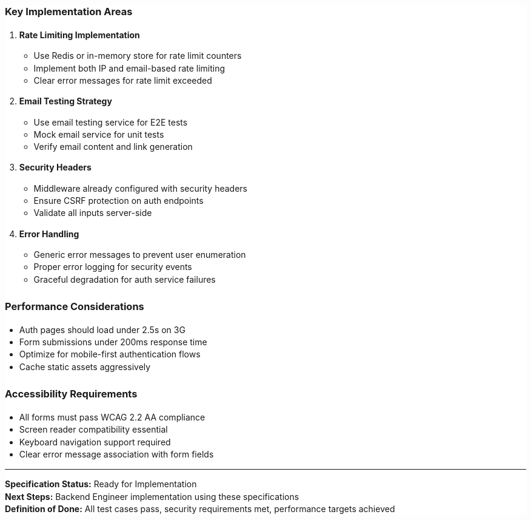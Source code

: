 ### Key Implementation Areas

1. **Rate Limiting Implementation**
   - Use Redis or in-memory store for rate limit counters
   - Implement both IP and email-based rate limiting
   - Clear error messages for rate limit exceeded

2. **Email Testing Strategy**
   - Use email testing service for E2E tests
   - Mock email service for unit tests
   - Verify email content and link generation

3. **Security Headers**
   - Middleware already configured with security headers
   - Ensure CSRF protection on auth endpoints
   - Validate all inputs server-side

4. **Error Handling**
   - Generic error messages to prevent user enumeration
   - Proper error logging for security events
   - Graceful degradation for auth service failures

### Performance Considerations

- Auth pages should load under 2.5s on 3G
- Form submissions under 200ms response time
- Optimize for mobile-first authentication flows
- Cache static assets aggressively

### Accessibility Requirements

- All forms must pass WCAG 2.2 AA compliance
- Screen reader compatibility essential
- Keyboard navigation support required
- Clear error message association with form fields

---

**Specification Status:** Ready for Implementation  
**Next Steps:** Backend Engineer implementation using these specifications  
**Definition of Done:** All test cases pass, security requirements met, performance targets achieved